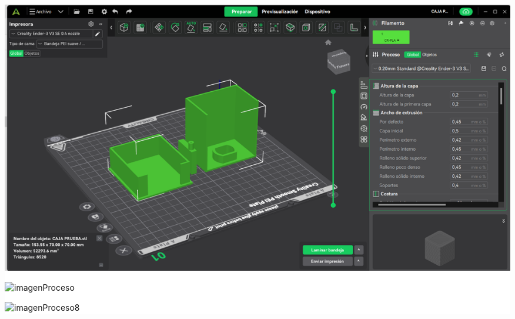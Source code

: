 ![imagenProceso](./imagenesProyecto-02/caja.png)

![imagenProceso](./imagenesProyecto-02/prototipo.png)

![imagenProceso8](./imagenesProyecto-02/imagenProceso8.jpg)
